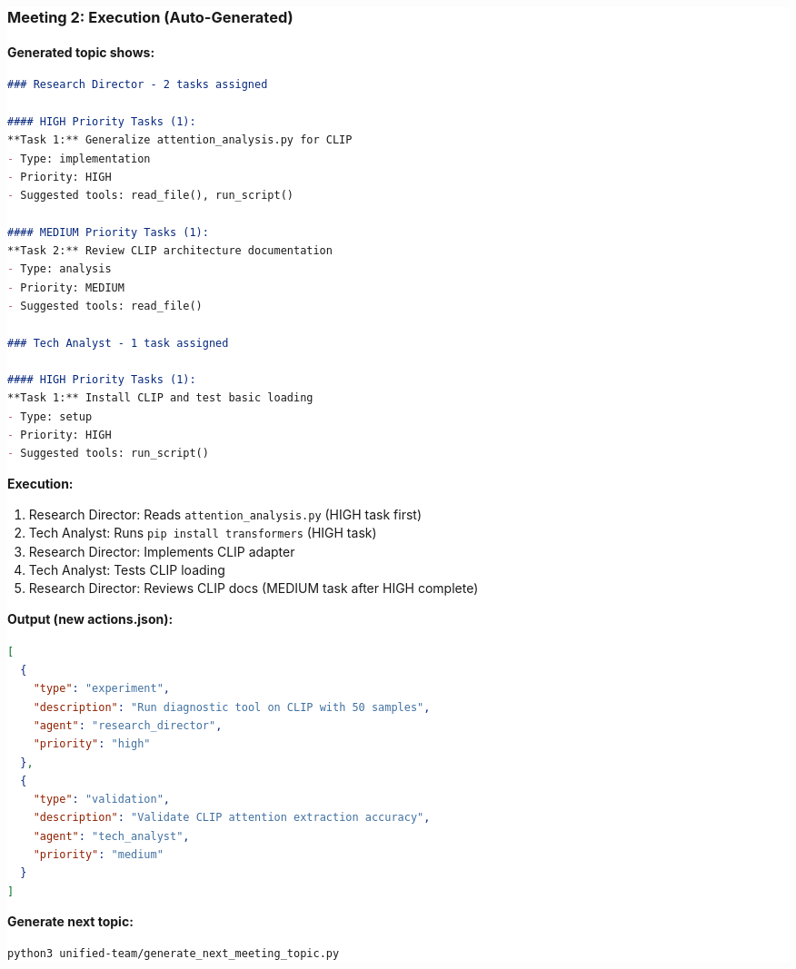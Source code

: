 ### Meeting 2: Execution (Auto-Generated)

**Generated topic shows:**
```markdown
### Research Director - 2 tasks assigned

#### HIGH Priority Tasks (1):
**Task 1:** Generalize attention_analysis.py for CLIP
- Type: implementation
- Priority: HIGH
- Suggested tools: read_file(), run_script()

#### MEDIUM Priority Tasks (1):
**Task 2:** Review CLIP architecture documentation
- Type: analysis
- Priority: MEDIUM
- Suggested tools: read_file()

### Tech Analyst - 1 task assigned

#### HIGH Priority Tasks (1):
**Task 1:** Install CLIP and test basic loading
- Type: setup
- Priority: HIGH
- Suggested tools: run_script()
```

**Execution:**
1. Research Director: Reads `attention_analysis.py` (HIGH task first)
2. Tech Analyst: Runs `pip install transformers` (HIGH task)
3. Research Director: Implements CLIP adapter
4. Tech Analyst: Tests CLIP loading
5. Research Director: Reviews CLIP docs (MEDIUM task after HIGH complete)

**Output (new actions.json):**
```json
[
  {
    "type": "experiment",
    "description": "Run diagnostic tool on CLIP with 50 samples",
    "agent": "research_director",
    "priority": "high"
  },
  {
    "type": "validation",
    "description": "Validate CLIP attention extraction accuracy",
    "agent": "tech_analyst",
    "priority": "medium"
  }
]
```

**Generate next topic:**
```bash
python3 unified-team/generate_next_meeting_topic.py
```
